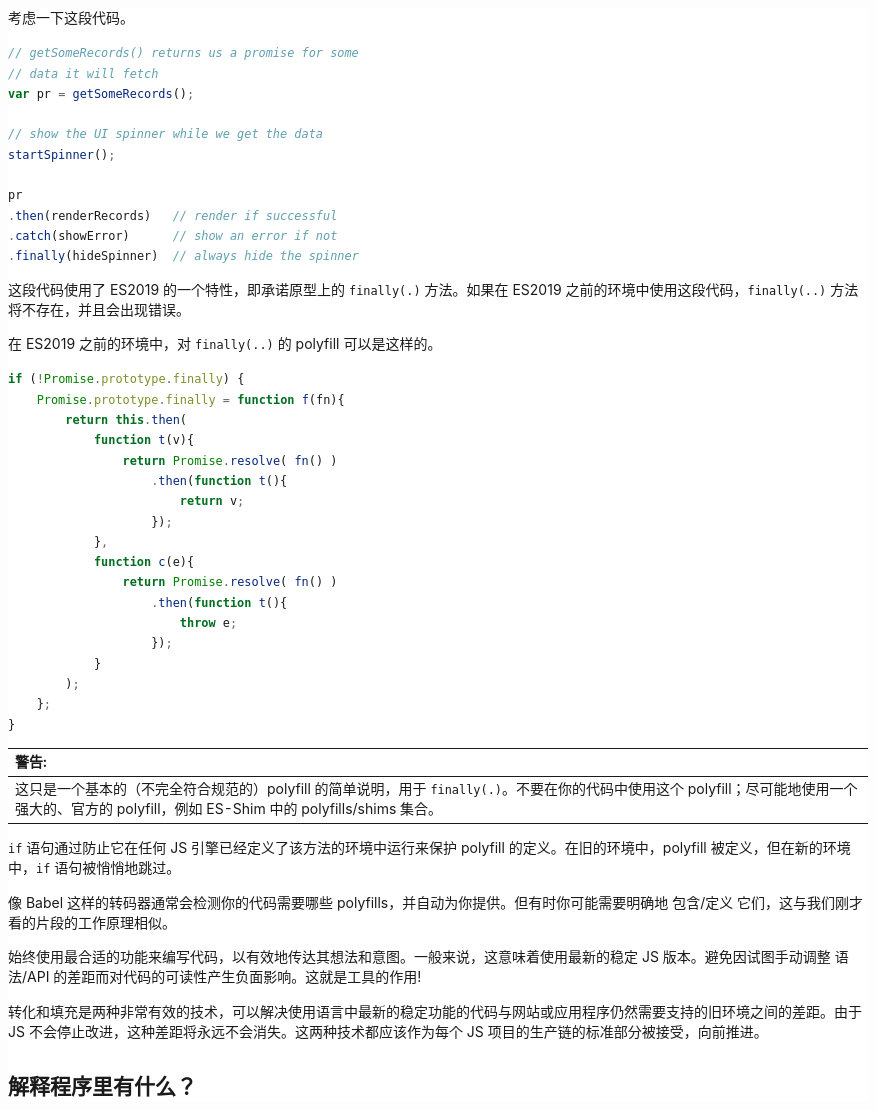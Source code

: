考虑一下这段代码。

```js
// getSomeRecords() returns us a promise for some
// data it will fetch
var pr = getSomeRecords();

// show the UI spinner while we get the data
startSpinner();

pr
.then(renderRecords)   // render if successful
.catch(showError)      // show an error if not
.finally(hideSpinner)  // always hide the spinner
```

这段代码使用了 ES2019 的一个特性，即承诺原型上的 `finally(.)` 方法。如果在 ES2019 之前的环境中使用这段代码，`finally(..)` 方法将不存在，并且会出现错误。

在 ES2019 之前的环境中，对 `finally(..)` 的 polyfill 可以是这样的。

```js
if (!Promise.prototype.finally) {
    Promise.prototype.finally = function f(fn){
        return this.then(
            function t(v){
                return Promise.resolve( fn() )
                    .then(function t(){
                        return v;
                    });
            },
            function c(e){
                return Promise.resolve( fn() )
                    .then(function t(){
                        throw e;
                    });
            }
        );
    };
}
```

| 警告: |
| :--- |
| 这只是一个基本的（不完全符合规范的）polyfill 的简单说明，用于 `finally(.)`。不要在你的代码中使用这个 polyfill；尽可能地使用一个强大的、官方的 polyfill，例如 ES-Shim 中的 polyfills/shims 集合。|

`if` 语句通过防止它在任何 JS 引擎已经定义了该方法的环境中运行来保护 polyfill 的定义。在旧的环境中，polyfill 被定义，但在新的环境中，`if` 语句被悄悄地跳过。

像 Babel 这样的转码器通常会检测你的代码需要哪些 polyfills，并自动为你提供。但有时你可能需要明确地 包含/定义 它们，这与我们刚才看的片段的工作原理相似。

始终使用最合适的功能来编写代码，以有效地传达其想法和意图。一般来说，这意味着使用最新的稳定 JS 版本。避免因试图手动调整 语法/API 的差距而对代码的可读性产生负面影响。这就是工具的作用!

转化和填充是两种非常有效的技术，可以解决使用语言中最新的稳定功能的代码与网站或应用程序仍然需要支持的旧环境之间的差距。由于 JS 不会停止改进，这种差距将永远不会消失。这两种技术都应该作为每个 JS 项目的生产链的标准部分被接受，向前推进。

## 解释程序里有什么？
